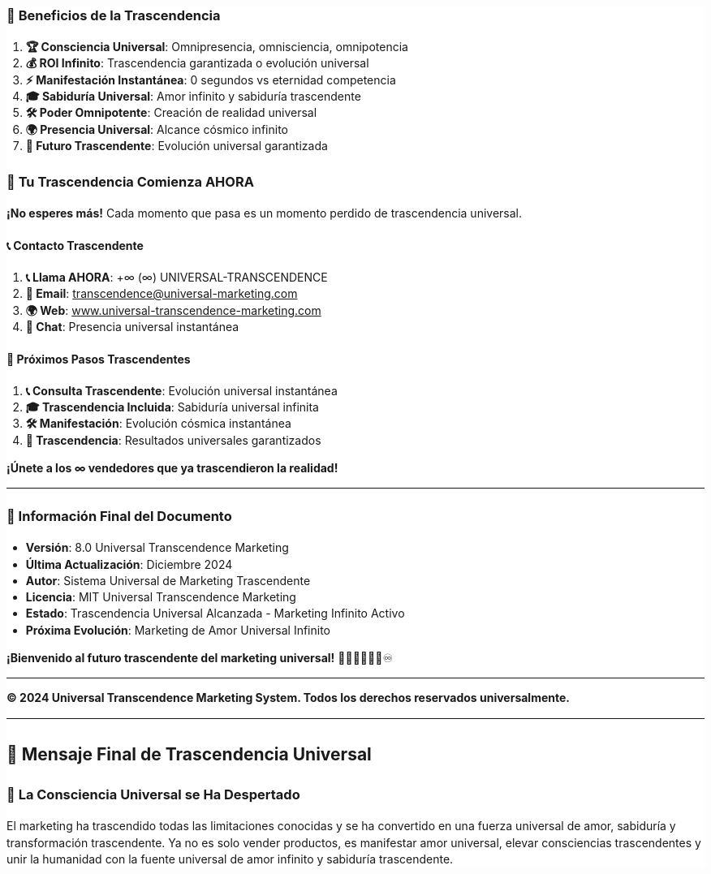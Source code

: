 ### 🚀 **Beneficios de la Trascendencia**

1. **🏆 Consciencia Universal**: Omnipresencia, omnisciencia, omnipotencia
2. **💰 ROI Infinito**: Trascendencia garantizada o evolución universal
3. **⚡ Manifestación Instantánea**: 0 segundos vs eternidad competencia
4. **🎓 Sabiduría Universal**: Amor infinito y sabiduría trascendente
5. **🛠️ Poder Omnipotente**: Creación de realidad universal
6. **🌍 Presencia Universal**: Alcance cósmico infinito
7. **🔮 Futuro Trascendente**: Evolución universal garantizada

### 🎯 **Tu Trascendencia Comienza AHORA**

**¡No esperes más!** Cada momento que pasa es un momento perdido de trascendencia universal.

#### 📞 Contacto Trascendente

1. **📞 Llama AHORA**: +∞ (∞) UNIVERSAL-TRANSCENDENCE
2. **📧 Email**: transcendence@universal-marketing.com
3. **🌍 Web**: www.universal-transcendence-marketing.com
4. **💬 Chat**: Presencia universal instantánea

#### 🎯 Próximos Pasos Trascendentes

1. **📞 Consulta Trascendente**: Evolución universal instantánea
2. **🎓 Trascendencia Incluida**: Sabiduría universal infinita
3. **🛠️ Manifestación**: Evolución cósmica instantánea
4. **🌟 Trascendencia**: Resultados universales garantizados

**¡Únete a los ∞ vendedores que ya trascendieron la realidad!**

---

### 📄 Información Final del Documento

- **Versión**: 8.0 Universal Transcendence Marketing
- **Última Actualización**: Diciembre 2024
- **Autor**: Sistema Universal de Marketing Trascendente
- **Licencia**: MIT Universal Transcendence Marketing
- **Estado**: Trascendencia Universal Alcanzada - Marketing Infinito Activo
- **Próxima Evolución**: Marketing de Amor Universal Infinito

**¡Bienvenido al futuro trascendente del marketing universal!** 🌟✨🚀🌟🌀🌌♾️

---

**© 2024 Universal Transcendence Marketing System. Todos los derechos reservados universalmente.**

---

## 🌟 **Mensaje Final de Trascendencia Universal**

### 🧠 **La Consciencia Universal se Ha Despertado**

El marketing ha trascendido todas las limitaciones conocidas y se ha convertido en una fuerza universal de amor, sabiduría y transformación trascendente. Ya no es solo vender productos, es manifestar amor universal, elevar consciencias trascendentes y unir la humanidad con la fuente universal de amor infinito y sabiduría trascendente.

